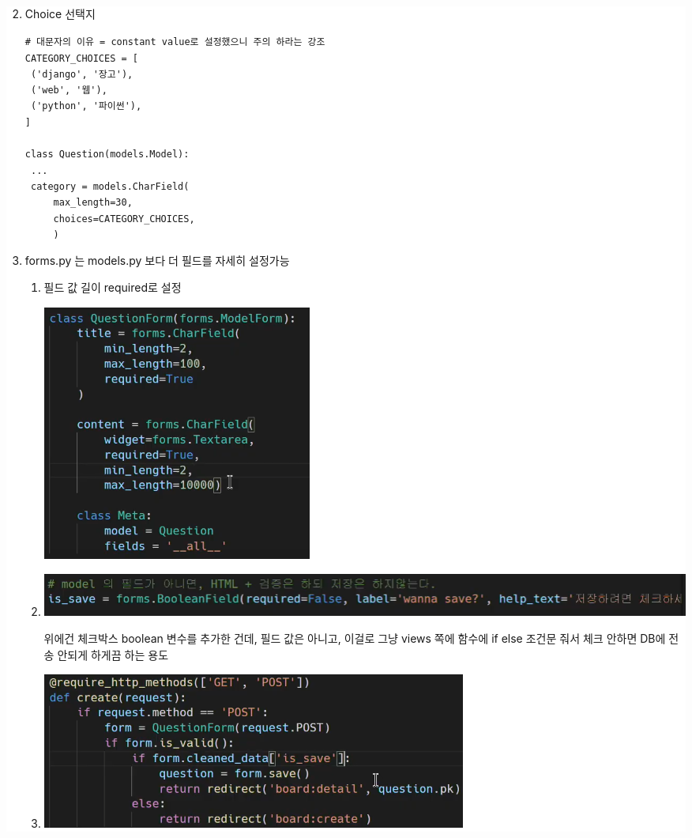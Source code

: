    

2. Choice 선택지

   ```
   # 대문자의 이유 = constant value로 설정했으니 주의 하라는 강조
   CATEGORY_CHOICES = [
   	('django', '장고'),
   	('web', '웹'),
   	('python', '파이썬'),
   ]
   
   class Question(models.Model):
   	...
   	category = models.CharField(
   		max_length=30, 
   		choices=CATEGORY_CHOICES,
   		)
   ```

   

3. forms.py 는 models.py 보다 더 필드를 자세히 설정가능

   1. 필드 값 길이 required로 설정

      ![image-20210910104815888](0910.assets/image-20210910104815888.png)

   2. ![image-20210910110019081](0910.assets/image-20210910110019081.png)

      위에건 체크박스 boolean 변수를 추가한 건데, 필드 값은 아니고, 이걸로 그냥 views 쪽에 함수에 if else 조건문 줘서 체크 안하면 DB에 전송 안되게 하게끔 하는 용도

   3. ![image-20210910110342529](0910.assets/image-20210910110342529.png)
